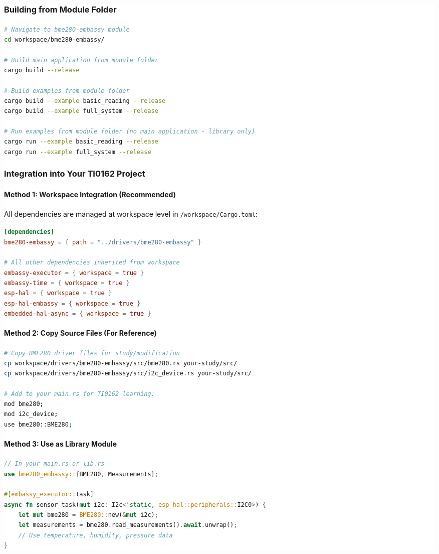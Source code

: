 ### Building from Module Folder
```bash
# Navigate to bme280-embassy module
cd workspace/bme280-embassy/

# Build main application from module folder
cargo build --release

# Build examples from module folder
cargo build --example basic_reading --release
cargo build --example full_system --release

# Run examples from module folder (no main application - library only)
cargo run --example basic_reading --release
cargo run --example full_system --release
```

### Integration into Your TI0162 Project

#### Method 1: Workspace Integration (Recommended)
All dependencies are managed at workspace level in `/workspace/Cargo.toml`:
```toml
[dependencies]
bme280-embassy = { path = "../drivers/bme280-embassy" }

# All other dependencies inherited from workspace
embassy-executor = { workspace = true }
embassy-time = { workspace = true }
esp-hal = { workspace = true }
esp-hal-embassy = { workspace = true }
embedded-hal-async = { workspace = true }
```

#### Method 2: Copy Source Files (For Reference)
```bash
# Copy BME280 driver files for study/modification
cp workspace/drivers/bme280-embassy/src/bme280.rs your-study/src/
cp workspace/drivers/bme280-embassy/src/i2c_device.rs your-study/src/

# Add to your main.rs for TI0162 learning:
mod bme280;
mod i2c_device;
use bme280::BME280;
```

#### Method 3: Use as Library Module
```rust
// In your main.rs or lib.rs
use bme280_embassy::{BME280, Measurements};

#[embassy_executor::task]
async fn sensor_task(mut i2c: I2c<'static, esp_hal::peripherals::I2C0>) {
    let mut bme280 = BME280::new(&mut i2c);
    let measurements = bme280.read_measurements().await.unwrap();
    // Use temperature, humidity, pressure data
}
```
